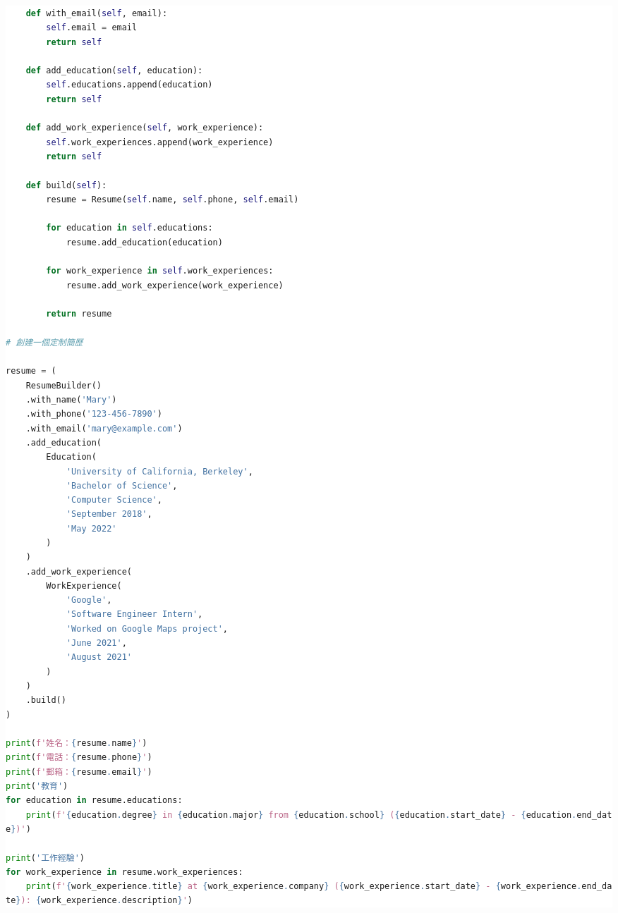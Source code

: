```python
    def with_email(self, email):
        self.email = email
        return self
    
    def add_education(self, education):
        self.educations.append(education)
        return self
    
    def add_work_experience(self, work_experience):
        self.work_experiences.append(work_experience)
        return self
    
    def build(self):
        resume = Resume(self.name, self.phone, self.email)
        
        for education in self.educations:
            resume.add_education(education)
        
        for work_experience in self.work_experiences:
            resume.add_work_experience(work_experience)
        
        return resume

# 創建一個定制簡歷

resume = (
    ResumeBuilder()
    .with_name('Mary')
    .with_phone('123-456-7890')
    .with_email('mary@example.com')
    .add_education(
        Education(
            'University of California, Berkeley',
            'Bachelor of Science',
            'Computer Science',
            'September 2018',
            'May 2022'
        )
    )
    .add_work_experience(
        WorkExperience(
            'Google',
            'Software Engineer Intern',
            'Worked on Google Maps project',
            'June 2021',
            'August 2021'
        )
    )
    .build()
)

print(f'姓名：{resume.name}')
print(f'電話：{resume.phone}')
print(f'郵箱：{resume.email}')
print('教育')
for education in resume.educations:
    print(f'{education.degree} in {education.major} from {education.school} ({education.start_date} - {education.end_date})')
    
print('工作經驗')
for work_experience in resume.work_experiences:
    print(f'{work_experience.title} at {work_experience.company} ({work_experience.start_date} - {work_experience.end_date}): {work_experience.description}')
```